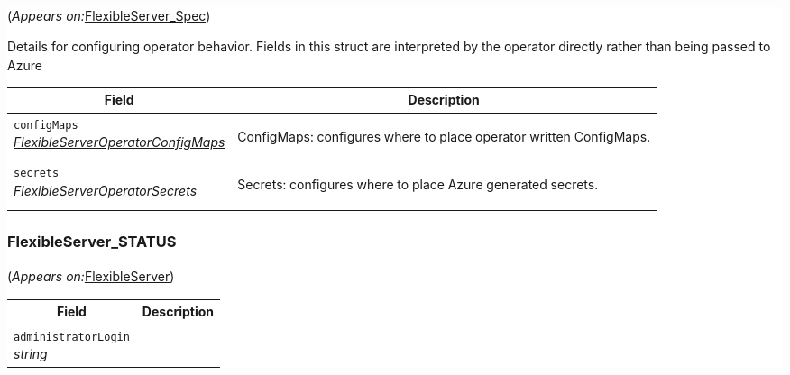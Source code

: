 (<em>Appears on:</em><a href="#dbforpostgresql.azure.com/v1api20221201.FlexibleServer_Spec">FlexibleServer_Spec</a>)
</p>
<div>
<p>Details for configuring operator behavior. Fields in this struct are interpreted by the operator directly rather than being passed to Azure</p>
</div>
<table>
<thead>
<tr>
<th>Field</th>
<th>Description</th>
</tr>
</thead>
<tbody>
<tr>
<td>
<code>configMaps</code><br/>
<em>
<a href="#dbforpostgresql.azure.com/v1api20221201.FlexibleServerOperatorConfigMaps">
FlexibleServerOperatorConfigMaps
</a>
</em>
</td>
<td>
<p>ConfigMaps: configures where to place operator written ConfigMaps.</p>
</td>
</tr>
<tr>
<td>
<code>secrets</code><br/>
<em>
<a href="#dbforpostgresql.azure.com/v1api20221201.FlexibleServerOperatorSecrets">
FlexibleServerOperatorSecrets
</a>
</em>
</td>
<td>
<p>Secrets: configures where to place Azure generated secrets.</p>
</td>
</tr>
</tbody>
</table>
<h3 id="dbforpostgresql.azure.com/v1api20221201.FlexibleServer_STATUS">FlexibleServer_STATUS
</h3>
<p>
(<em>Appears on:</em><a href="#dbforpostgresql.azure.com/v1api20221201.FlexibleServer">FlexibleServer</a>)
</p>
<div>
</div>
<table>
<thead>
<tr>
<th>Field</th>
<th>Description</th>
</tr>
</thead>
<tbody>
<tr>
<td>
<code>administratorLogin</code><br/>
<em>
string